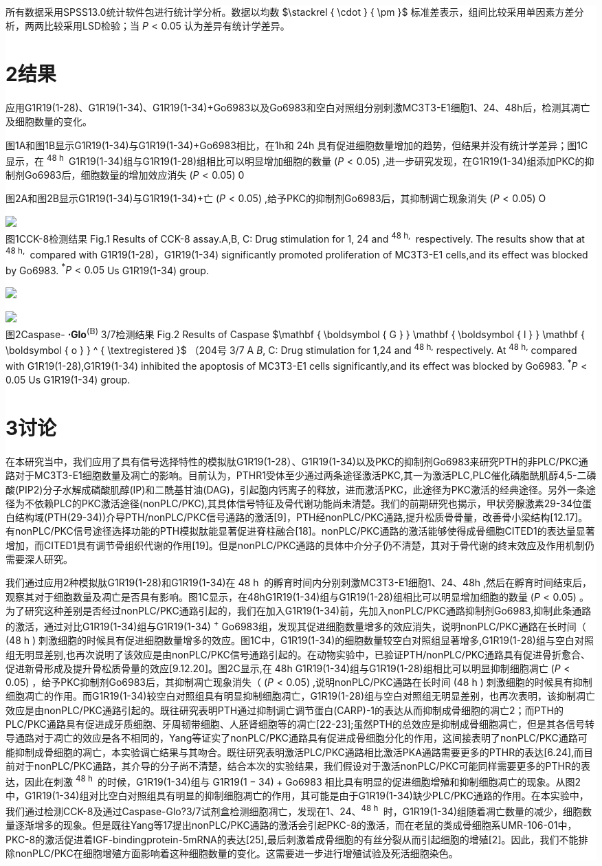 所有数据采用SPSS13.0统计软件包进行统计学分析。数据以均数 $\stackrel { \cdot } { \pm }$ 标准差表示，组间比较采用单因素方差分析，两两比较采用LSD检验；当 $P { < } 0 . 0 5$ 认为差异有统计学差异。

# 2结果

应用G1R19(1-28)、G1R19(1-34)、G1R19(1-34)+Go6983以及Go6983和空白对照组分别刺激MC3T3-E1细胞1、24、48h后，检测其凋亡及细胞数量的变化。

图1A和图1B显示G1R19(1-34)与G1R19(1-34)+Go6983相比，在1h和 $2 4 \mathrm { h }$ 具有促进细胞数量增加的趋势，但结果并没有统计学差异；图1C显示，在 $^ { 4 8 \mathrm { ~ h ~ } }$ G1R19(1-34)组与G1R19(1-28)组相比可以明显增加细胞的数量 $( P { < } 0 . 0 5 )$ ,进一步研究发现，在G1R19(1-34)组添加PKC的抑制剂Go6983后，细胞数量的增加效应消失 $( P { < } 0 . 0 5 )$ 0

图2A和图2B显示G1R19(1-34)与G1R19(1-34)+亡 $( P { < } 0 . 0 5 )$ ,给予PKC的抑制剂Go6983后，其抑制调亡现象消失 $( P { < } 0 . 0 5 )$ O

![](images/7440120f2393dce63da16349f4d767cf6e6a3468d416e055139738ca869027f1.jpg)  
图1CCK-8检测结果 Fig.1 Results of CCK-8 assay.A,B, C: Drug stimulation for 1, 24 and $^ { 4 8 \mathrm { ~ h , ~ } }$ respectively. The results show that at $^ { 4 8 \mathrm { ~ h , ~ } }$ compared with G1R19(1-28)，G1R19(1-34) significantly promoted proliferation of MC3T3-E1 cells,and its effect was blocked by Go6983. $^ { * } P { < } 0 . 0 5$ Us G1R19(1-34) group.

![](images/6ad27cf500bbf0e25659f99e447370ec427ae3cd746fa87992243739b5e8da68.jpg)

![](images/9b98feaf2ab32728eeee400cad864e0c541528ad676c3684e3b5292e988711a4.jpg)  
图2Caspase- $\mathbf { \cdot G l o } ^ { \mathbb { ( B ) } }$ 3/7检测结果 Fig.2 Results of Caspase $\mathbf { \boldsymbol { G } } \mathbf { \boldsymbol { l } } \mathbf { \boldsymbol { o } } ^ { \textregistered }$ （204号 $3 / 7$ A $B ,$ C: Drug stimulation for 1,24 and $^ { 4 8 \ \mathrm { h } , }$ respectively. At $^ { 4 8 \ \mathrm { h } , }$ compared with G1R19(1-28),G1R19(1-34) inhibited the apoptosis of MC3T3-E1 cells significantly,and its effect was blocked by Go6983. $^ { * } P { < } 0 . 0 5$ Us G1R19(1-34) group.

# 3讨论

在本研究当中，我们应用了具有信号选择特性的模拟肽G1R19(1-28）、G1R19(1-34)以及PKC的抑制剂Go6983来研究PTH的非PLC/PKC通路对于MC3T3-E1细胞数量及凋亡的影响。目前认为，PTHR1受体至少通过两条途径激活PKC,其一为激活PLC,PLC催化磷脂酰肌醇4,5-二磷酸(PIP2)分子水解成磷酸肌醇(IP)和二酰基甘油(DAG)，引起胞内钙离子的释放，进而激活PKC，此途径为PKC激活的经典途径。另外一条途径为不依赖PLC的PKC激活途径(nonPLC/PKC),其具体信号特征及骨代谢功能尚未清楚。我们的前期研究也揭示，甲状旁腺激素29-34位蛋白结构域(PTH(29-34))介导PTH/nonPLC/PKC信号通路的激活[9]，PTH经nonPLC/PKC通路,提升松质骨骨量，改善骨小梁结构[12.17]。有nonPLC/PKC信号途径选择功能的PTH模拟肽能显著促进脊柱融合[18]。nonPLC/PKC通路的激活能够使得成骨细胞CITED1的表达量显著增加，而CITED1具有调节骨组织代谢的作用[19]。但是nonPLC/PKC通路的具体中介分子仍不清楚，其对于骨代谢的终末效应及作用机制仍需要深人研究。

我们通过应用2种模拟肽G1R19(1-28)和G1R19(1-34)在 $4 8 \mathrm { ~ h ~ }$ 的孵育时间内分别刺激MC3T3-E1细胞$1 、 2 4 、 4 8 \mathrm { h }$ ,然后在孵育时间结束后，观察其对于细胞数量及凋亡是否具有影响。图1C显示，在48hG1R19(1-34)组与G1R19(1-28)组相比可以明显增加细胞的数量 $( P { < } 0 . 0 5 )$ 。为了研究这种差别是否经过nonPLC/PKC通路引起的，我们在加入G1R19(1-34)前，先加入nonPLC/PKC通路抑制剂Go6983,抑制此条通路的激活，通过对比G1R19(1-34)组与G1R19(1-34) $^ +$ Go6983组，发现其促进细胞数量增多的效应消失，说明nonPLC/PKC通路在长时间（ $( 4 8 \mathrm { ~ h ~ } )$ 刺激细胞的时候具有促进细胞数量增多的效应。图1C中，G1R19(1-34)的细胞数量较空白对照组显著增多,G1R19(1-28)组与空白对照组无明显差别,也再次说明了该效应是由nonPLC/PKC信号通路引起的。在动物实验中，已验证PTH/nonPLC/PKC通路具有促进骨折愈合、促进新骨形成及提升骨松质骨量的效应[9.12.20]。图2C显示,在 $4 8 \mathrm { { h } }$ G1R19(1-34)组与G1R19(1-28)组相比可以明显抑制细胞凋亡 $( P { < } 0 . 0 5 )$ ，给予PKC抑制剂Go6983后，其抑制凋亡现象消失（ $( P { < } 0 . 0 5 )$ ,说明nonPLC/PKC通路在长时间 $( 4 8 \mathrm { ~ h ~ } )$ 刺激细胞的时候具有抑制细胞凋亡的作用。而G1R19(1-34)较空白对照组具有明显抑制细胞凋亡，G1R19(1-28)组与空白对照组无明显差别，也再次表明，该抑制凋亡效应是由nonPLC/PKC通路引起的。既往研究表明PTH通过抑制调亡调节蛋白(CARP)-1的表达从而抑制成骨细胞的凋亡2；而PTH的PLC/PKC通路具有促进成牙质细胞、牙周韧带细胞、人胚肾细胞等的凋亡[22-23];虽然PTH的总效应是抑制成骨细胞凋亡，但是其各信号转导通路对于凋亡的效应是各不相同的，Yang等证实了nonPLC/PKC通路具有促进成骨细胞分化的作用，这间接表明了nonPLC/PKC通路可能抑制成骨细胞的凋亡，本实验调亡结果与其吻合。既往研究表明激活PLC/PKC通路相比激活PKA通路需要更多的PTHR的表达[6.24],而目前对于nonPLC/PKC通路，其介导的分子尚不清楚，结合本次的实验结果，我们假设对于激活nonPLC/PKC可能同样需要更多的PTHR的表达，因此在刺激 $^ { 4 8 \mathrm { ~ h ~ } }$ 的时候，G1R19(1-34)组与 $\mathrm { G 1 R 1 9 } ( 1 { - } 3 4 ) { + } \mathrm { G o 6 9 8 } 3$ 相比具有明显的促进细胞增殖和抑制细胞凋亡的现象。从图2中，G1R19(1-34)组对比空白对照组具有明显的抑制细胞凋亡的作用，其可能是由于G1R19(1-34)缺少PLC/PKC通路的作用。在本实验中，我们通过检测CCK-8及通过Caspase-Glo?3/7试剂盒检测细胞凋亡，发现在1、24、$^ { 4 8 \mathrm { ~ h ~ } }$ 时，G1R19(1-34)组随着凋亡数量的减少，细胞数量逐渐增多的现象。但是既往Yang等17提出nonPLC/PKC通路的激活会引起PKC-8的激活，而在老鼠的类成骨细胞系UMR-106-01中，PKC-8的激活促进着IGF-bindingprotein-5mRNA的表达[25],最后刺激着成骨细胞的有丝分裂从而引起细胞的增殖[2]。因此，我们不能排除nonPLC/PKC在细胞增殖方面影响着这种细胞数量的变化。这需要进一步进行增殖试验及死活细胞染色。
